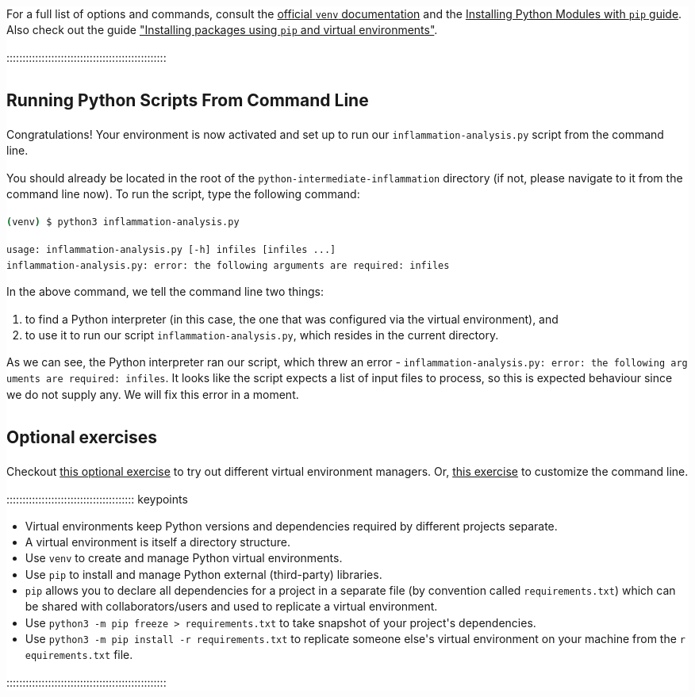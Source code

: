 For a full list of options and commands,
consult the [official `venv` documentation](https://docs.python.org/3/library/venv.html)
and the [Installing Python Modules with `pip` guide](https://docs.python.org/3/installing/index.html#installing-index).
Also check out the guide
["Installing packages using `pip` and virtual environments"](https://packaging.python.org/guides/installing-using-pip-and-virtual-environments/#installing-packages-using-pip-and-virtual-environments).


::::::::::::::::::::::::::::::::::::::::::::::::::

## Running Python Scripts From Command Line

Congratulations!
Your environment is now activated and set up
to run our `inflammation-analysis.py` script from the command line.

You should already be located in the root of the `python-intermediate-inflammation` directory
(if not, please navigate to it from the command line now).
To run the script, type the following command:

```bash
(venv) $ python3 inflammation-analysis.py
```

```output
usage: inflammation-analysis.py [-h] infiles [infiles ...]
inflammation-analysis.py: error: the following arguments are required: infiles
```

In the above command, we tell the command line two things:

1. to find a Python interpreter
  (in this case, the one that was configured via the virtual environment), and
2. to use it to run our script `inflammation-analysis.py`,
  which resides in the current directory.

As we can see, the Python interpreter ran our script, which threw an error -
`inflammation-analysis.py: error: the following arguments are required: infiles`.
It looks like the script expects a list of input files to process,
so this is expected behaviour since we do not supply any.
We will fix this error in a moment.

## Optional exercises

Checkout [this optional exercise](17-section1-optional-exercises.md)
to try out different virtual environment managers.
Or, [this exercise](17-section1-optional-exercises.md)
to customize the command line.



:::::::::::::::::::::::::::::::::::::::: keypoints

- Virtual environments keep Python versions and dependencies required by different projects separate.
- A virtual environment is itself a directory structure.
- Use `venv` to create and manage Python virtual environments.
- Use `pip` to install and manage Python external (third-party) libraries.
- `pip` allows you to declare all dependencies for a project in a separate file (by convention called `requirements.txt`) which can be shared with collaborators/users and used to replicate a virtual environment.
- Use `python3 -m pip freeze > requirements.txt` to take snapshot of your project's dependencies.
- Use `python3 -m pip install -r requirements.txt` to replicate someone else's virtual environment on your machine from the `requirements.txt` file.

::::::::::::::::::::::::::::::::::::::::::::::::::



